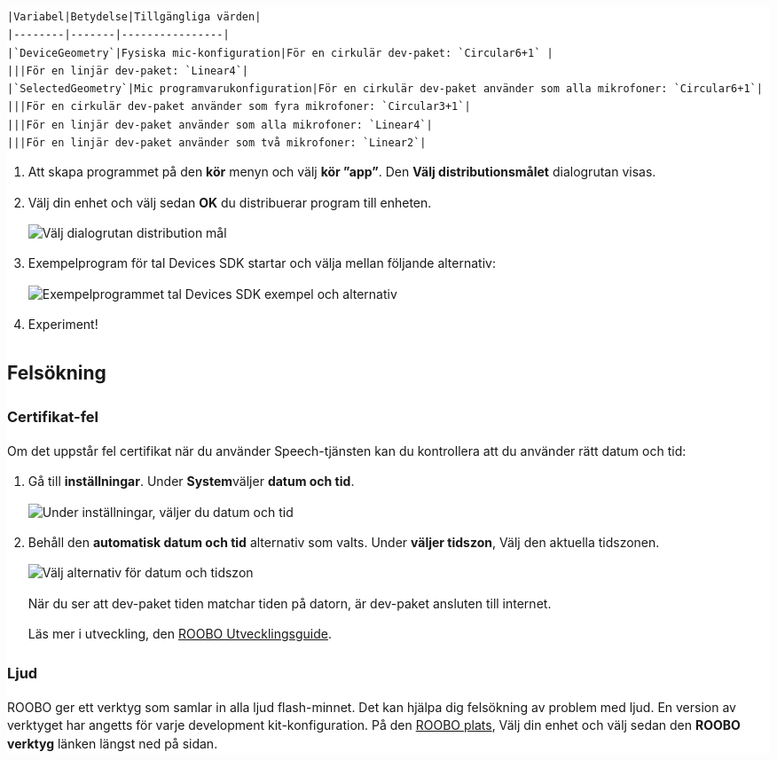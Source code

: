     |Variabel|Betydelse|Tillgängliga värden|
    |--------|-------|----------------|
    |`DeviceGeometry`|Fysiska mic-konfiguration|För en cirkulär dev-paket: `Circular6+1` |
    |||För en linjär dev-paket: `Linear4`|
    |`SelectedGeometry`|Mic programvarukonfiguration|För en cirkulär dev-paket använder som alla mikrofoner: `Circular6+1`|
    |||För en cirkulär dev-paket använder som fyra mikrofoner: `Circular3+1`|
    |||För en linjär dev-paket använder som alla mikrofoner: `Linear4`|
    |||För en linjär dev-paket använder som två mikrofoner: `Linear2`|


1.  Att skapa programmet på den **kör** menyn och välj **kör ”app”**. Den **Välj distributionsmålet** dialogrutan visas. 

1. Välj din enhet och välj sedan **OK** du distribuerar program till enheten.

    ![Välj dialogrutan distribution mål](media/speech-devices-sdk/qsg-7.png)
 
1.  Exempelprogram för tal Devices SDK startar och välja mellan följande alternativ:

    ![Exempelprogrammet tal Devices SDK exempel och alternativ](media/speech-devices-sdk/qsg-8.png)

1. Experiment!

## <a name="troubleshooting"></a>Felsökning

### <a name="certificate-failures"></a>Certifikat-fel

Om det uppstår fel certifikat när du använder Speech-tjänsten kan du kontrollera att du använder rätt datum och tid:

1. Gå till **inställningar**. Under **System**väljer **datum och tid**.

    ![Under inställningar, väljer du datum och tid](media/speech-devices-sdk/qsg-12.png)

1. Behåll den **automatisk datum och tid** alternativ som valts. Under **väljer tidszon**, Välj den aktuella tidszonen. 

    ![Välj alternativ för datum och tidszon](media/speech-devices-sdk/qsg-13.png)

    När du ser att dev-paket tiden matchar tiden på datorn, är dev-paket ansluten till internet. 
    
    Läs mer i utveckling, den [ROOBO Utvecklingsguide](http://dwn.roo.bo/server_upload/ddk/ROOBO%20Dev%20Kit-User%20Guide.pdf).

### <a name="audio"></a>Ljud

ROOBO ger ett verktyg som samlar in alla ljud flash-minnet. Det kan hjälpa dig felsökning av problem med ljud. En version av verktyget har angetts för varje development kit-konfiguration. På den [ROOBO plats](http://ddk.roobo.com/), Välj din enhet och välj sedan den **ROOBO verktyg** länken längst ned på sidan.
